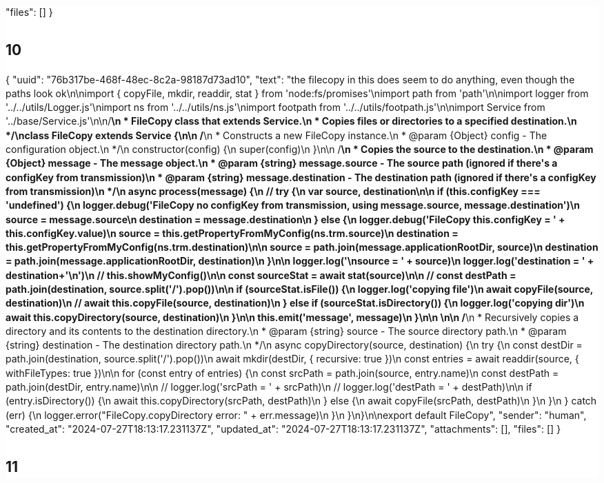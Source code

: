   "files": []
}

## 10

{
  "uuid": "76b317be-468f-48ec-8c2a-98187d73ad10",
  "text": "the filecopy in this does seem to do anything, even though the paths look ok\n\nimport { copyFile, mkdir, readdir, stat } from 'node:fs/promises'\nimport path from 'path'\n\nimport logger from '../../utils/Logger.js'\nimport ns from '../../utils/ns.js'\nimport footpath from '../../utils/footpath.js'\n\nimport Service from '../base/Service.js'\n\n/**\n * FileCopy class that extends Service.\n * Copies files or directories to a specified destination.\n */\nclass FileCopy extends Service {\n\n    /**\n     * Constructs a new FileCopy instance.\n     * @param {Object} config - The configuration object.\n     */\n    constructor(config) {\n        super(config)\n    }\n\n    /**\n     * Copies the source to the destination.\n     * @param {Object} message - The message object.\n     * @param {string} message.source - The source path (ignored if there's a configKey from transmission)\n     * @param {string} message.destination - The destination path  (ignored if there's a configKey from transmission)\n     */\n    async process(message) {\n        //  try {\n        var source, destination\n\n        if (this.configKey === 'undefined') {\n            logger.debug('FileCopy no configKey from transmission, using message.source, message.destination')\n            source = message.source\n            destination = message.destination\n        } else {\n            logger.debug('FileCopy this.configKey = ' + this.configKey.value)\n            source = this.getPropertyFromMyConfig(ns.trm.source)\n            destination = this.getPropertyFromMyConfig(ns.trm.destination)\n\n            source = path.join(message.applicationRootDir, source)\n            destination = path.join(message.applicationRootDir, destination)\n        }\n\n        logger.log('\\nsource = ' + source)\n        logger.log('destination = ' + destination+'\\n')\n        // this.showMyConfig()\n\n        const sourceStat = await stat(source)\n\n        // const destPath = path.join(destination, source.split('/').pop())\n\n        if (sourceStat.isFile()) {\n            logger.log('copying file')\n            await copyFile(source, destination)\n          //  await this.copyFile(source, destination)\n        } else if (sourceStat.isDirectory()) {\n            logger.log('copying dir')\n            await this.copyDirectory(source, destination)\n        }\n\n        this.emit('message', message)\n    }\n\n  \n\n    /**\n     * Recursively copies a directory and its contents to the destination directory.\n     * @param {string} source - The source directory path.\n     * @param {string} destination - The destination directory path.\n     */\n    async copyDirectory(source, destination) {\n        try {\n            const destDir = path.join(destination, source.split('/').pop())\n            await mkdir(destDir, { recursive: true })\n            const entries = await readdir(source, { withFileTypes: true })\n\n            for (const entry of entries) {\n                const srcPath = path.join(source, entry.name)\n                const destPath = path.join(destDir, entry.name)\n\n                //   logger.log('srcPath = ' + srcPath)\n                //   logger.log('destPath = ' + destPath)\n\n                if (entry.isDirectory()) {\n                    await this.copyDirectory(srcPath, destPath)\n                } else {\n                    await copyFile(srcPath, destPath)\n                }\n            }\n        } catch (err) {\n            logger.error(\"FileCopy.copyDirectory error: \" + err.message)\n        }\n    }\n}\n\nexport default FileCopy",
  "sender": "human",
  "created_at": "2024-07-27T18:13:17.231137Z",
  "updated_at": "2024-07-27T18:13:17.231137Z",
  "attachments": [],
  "files": []
}

## 11

